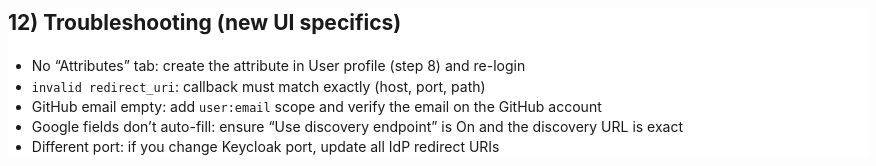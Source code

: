 
## 12) Troubleshooting (new UI specifics)

- No “Attributes” tab: create the attribute in User profile (step 8) and re-login
- `invalid redirect_uri`: callback must match exactly (host, port, path)
- GitHub email empty: add `user:email` scope and verify the email on the GitHub account
- Google fields don’t auto-fill: ensure “Use discovery endpoint” is On and the discovery URL is exact
- Different port: if you change Keycloak port, update all IdP redirect URIs
